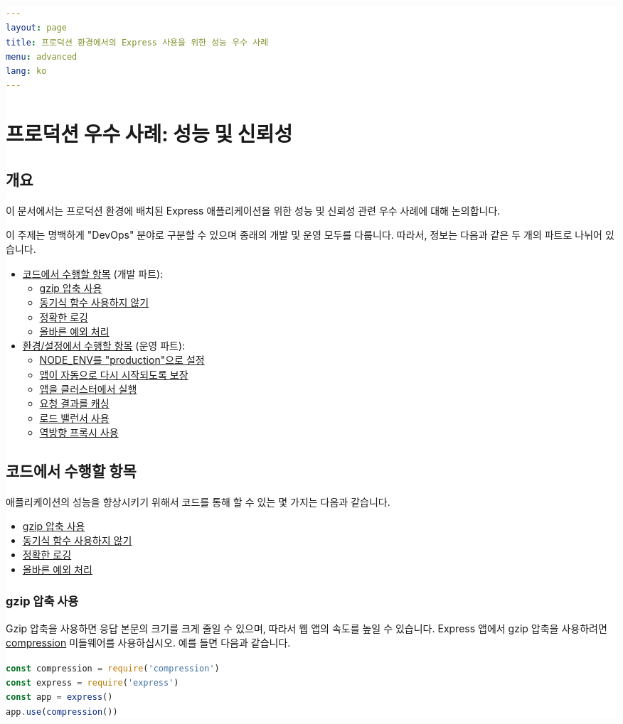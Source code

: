 ```yaml
---
layout: page
title: 프로덕션 환경에서의 Express 사용을 위한 성능 우수 사례
menu: advanced
lang: ko
---
```


# 프로덕션 우수 사례: 성능 및 신뢰성

## 개요

이 문서에서는 프로덕션 환경에 배치된 Express 애플리케이션을 위한 성능 및 신뢰성 관련 우수 사례에 대해 논의합니다.

이 주제는 명백하게 "DevOps" 분야로 구분할 수 있으며 종래의 개발 및 운영 모두를 다룹니다. 따라서, 정보는 다음과 같은 두 개의 파트로 나뉘어 있습니다.


* [코드에서 수행할 항목](#code) (개발 파트):
  * [gzip 압축 사용](#use-gzip-compression)
  * [동기식 함수 사용하지 않기](#dont-use-synchronous-functions)
  * [정확한 로깅](#do-logging-correctly)
  * [올바른 예외 처리](#handle-exceptions-properly)
* [환경/설정에서 수행할 항목](#env) (운영 파트):
  * [NODE_ENV를 "production"으로 설정](#set-node_env-to-production)
  * [앱이 자동으로 다시 시작되도록 보장](#ensure-your-app-automatically-restarts)
  * [앱을 클러스터에서 실행](#run-your-app-in-a-cluster)
  * [요청 결과를 캐싱](#cache-request-results)
  * [로드 밸런서 사용](#use-a-load-balancer)
  * [역방향 프록시 사용](#use-a-reverse-proxy)

<a name="code"></a>

## 코드에서 수행할 항목

애플리케이션의 성능을 향상시키기 위해서 코드를 통해 할 수 있는 몇 가지는 다음과 같습니다.

 * [gzip 압축 사용](#use-gzip-compression)
 * [동기식 함수 사용하지 않기](#dont-use-synchronous-functions)
 * [정확한 로깅](#do-logging-correctly)
 * [올바른 예외 처리](#exceptions)


<a name="use-gzip-compression"></a>
### gzip 압축 사용

Gzip 압축을 사용하면 응답 본문의 크기를 크게 줄일 수 있으며, 따라서 웹 앱의 속도를 높일 수 있습니다. Express 앱에서 gzip 압축을 사용하려면 [compression](https://www.npmjs.com/package/compression) 미들웨어를 사용하십시오. 예를 들면 다음과 같습니다.

```js
const compression = require('compression')
const express = require('express')
const app = express()
app.use(compression())
```

